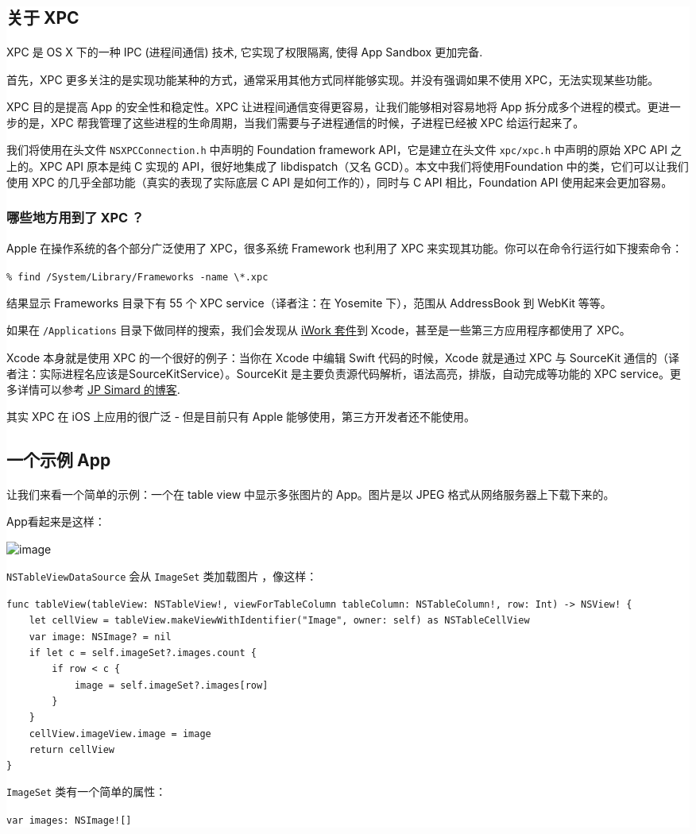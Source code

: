## 关于 XPC

XPC 是 OS X 下的一种 IPC (进程间通信) 技术, 它实现了权限隔离, 使得 App Sandbox 更加完备.

首先，XPC 更多关注的是实现功能某种的方式，通常采用其他方式同样能够实现。并没有强调如果不使用 XPC，无法实现某些功能。

XPC 目的是提高 App 的安全性和稳定性。XPC 让进程间通信变得更容易，让我们能够相对容易地将 App 拆分成多个进程的模式。更进一步的是，XPC 帮我管理了这些进程的生命周期，当我们需要与子进程通信的时候，子进程已经被 XPC 给运行起来了。

我们将使用在头文件 `NSXPCConnection.h` 中声明的 Foundation framework API，它是建立在头文件 `xpc/xpc.h` 中声明的原始 XPC API 之上的。XPC API 原本是纯 C 实现的 API，很好地集成了 libdispatch（又名 GCD）。本文中我们将使用Foundation 中的类，它们可以让我们使用 XPC 的几乎全部功能（真实的表现了实际底层 C API 是如何工作的），同时与 C API 相比，Foundation API 使用起来会更加容易。

### 哪些地方用到了 XPC ？

Apple 在操作系统的各个部分广泛使用了 XPC，很多系统 Framework 也利用了 XPC 来实现其功能。你可以在命令行运行如下搜索命令：

    % find /System/Library/Frameworks -name \*.xpc

结果显示 Frameworks 目录下有 55 个 XPC service（译者注：在 Yosemite 下），范围从 AddressBook 到 WebKit 等等。

如果在 `/Applications` 目录下做同样的搜索，我们会发现从 [iWork 套件](https://www.apple.com/creativity-apps/mac/)到 Xcode，甚至是一些第三方应用程序都使用了 XPC。

Xcode 本身就是使用 XPC 的一个很好的例子：当你在 Xcode 中编辑 Swift 代码的时候，Xcode 就是通过 XPC 与 SourceKit 通信的（译者注：实际进程名应该是SourceKitService）。SourceKit 是主要负责源代码解析，语法高亮，排版，自动完成等功能的 XPC service。更多详情可以参考 [JP Simard 的博客](http://www.jpsim.com/uncovering-sourcekit/).

其实 XPC 在 iOS 上应用的很广泛 - 但是目前只有 Apple 能够使用，第三方开发者还不能使用。

## 一个示例 App

让我们来看一个简单的示例：一个在 table view 中显示多张图片的 App。图片是以 JPEG 格式从网络服务器上下载下来的。

App看起来是这样：

![image](https://objccn.io/images/issue-14/xpc-SuperfamousImages-window.jpg)

`NSTableViewDataSource` 会从 `ImageSet` 类加载图片 ，像这样：

    func tableView(tableView: NSTableView!, viewForTableColumn tableColumn: NSTableColumn!, row: Int) -> NSView! {
        let cellView = tableView.makeViewWithIdentifier("Image", owner: self) as NSTableCellView
        var image: NSImage? = nil
        if let c = self.imageSet?.images.count {
            if row < c {
                image = self.imageSet?.images[row]
            }
        }
        cellView.imageView.image = image
        return cellView
    }

`ImageSet` 类有一个简单的属性：

    var images: NSImage![]
